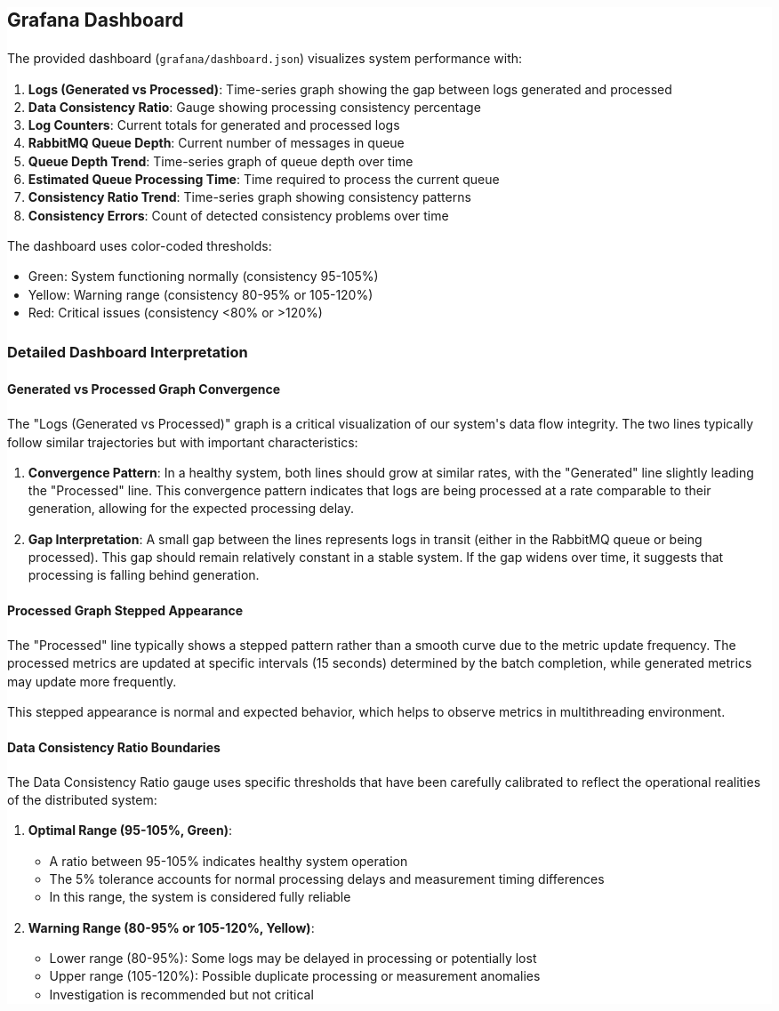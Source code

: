 ## Grafana Dashboard

The provided dashboard (`grafana/dashboard.json`) visualizes system performance with:

1. **Logs (Generated vs Processed)**: Time-series graph showing the gap between logs generated and processed
2. **Data Consistency Ratio**: Gauge showing processing consistency percentage
3. **Log Counters**: Current totals for generated and processed logs
4. **RabbitMQ Queue Depth**: Current number of messages in queue
5. **Queue Depth Trend**: Time-series graph of queue depth over time
6. **Estimated Queue Processing Time**: Time required to process the current queue
7. **Consistency Ratio Trend**: Time-series graph showing consistency patterns
8. **Consistency Errors**: Count of detected consistency problems over time

The dashboard uses color-coded thresholds:
- Green: System functioning normally (consistency 95-105%)
- Yellow: Warning range (consistency 80-95% or 105-120%)
- Red: Critical issues (consistency <80% or >120%)

### Detailed Dashboard Interpretation

#### Generated vs Processed Graph Convergence

The "Logs (Generated vs Processed)" graph is a critical visualization of our system's data flow integrity. The two lines typically follow similar trajectories but with important characteristics:

1. **Convergence Pattern**: In a healthy system, both lines should grow at similar rates, with the "Generated" line slightly leading the "Processed" line. This convergence pattern indicates that logs are being processed at a rate comparable to their generation, allowing for the expected processing delay.

2. **Gap Interpretation**: A small gap between the lines represents logs in transit (either in the RabbitMQ queue or being processed). This gap should remain relatively constant in a stable system. If the gap widens over time, it suggests that processing is falling behind generation.

#### Processed Graph Stepped Appearance

The "Processed" line typically shows a stepped pattern rather than a smooth curve due to the metric update frequency. The processed metrics are updated at specific intervals (15 seconds) determined by the batch completion, while generated metrics may update more frequently.

This stepped appearance is normal and expected behavior, which helps to observe metrics in multithreading environment.

#### Data Consistency Ratio Boundaries

The Data Consistency Ratio gauge uses specific thresholds that have been carefully calibrated to reflect the operational realities of the distributed system:

1. **Optimal Range (95-105%, Green)**:
   - A ratio between 95-105% indicates healthy system operation
   - The 5% tolerance accounts for normal processing delays and measurement timing differences
   - In this range, the system is considered fully reliable

2. **Warning Range (80-95% or 105-120%, Yellow)**:
   - Lower range (80-95%): Some logs may be delayed in processing or potentially lost
   - Upper range (105-120%): Possible duplicate processing or measurement anomalies
   - Investigation is recommended but not critical
